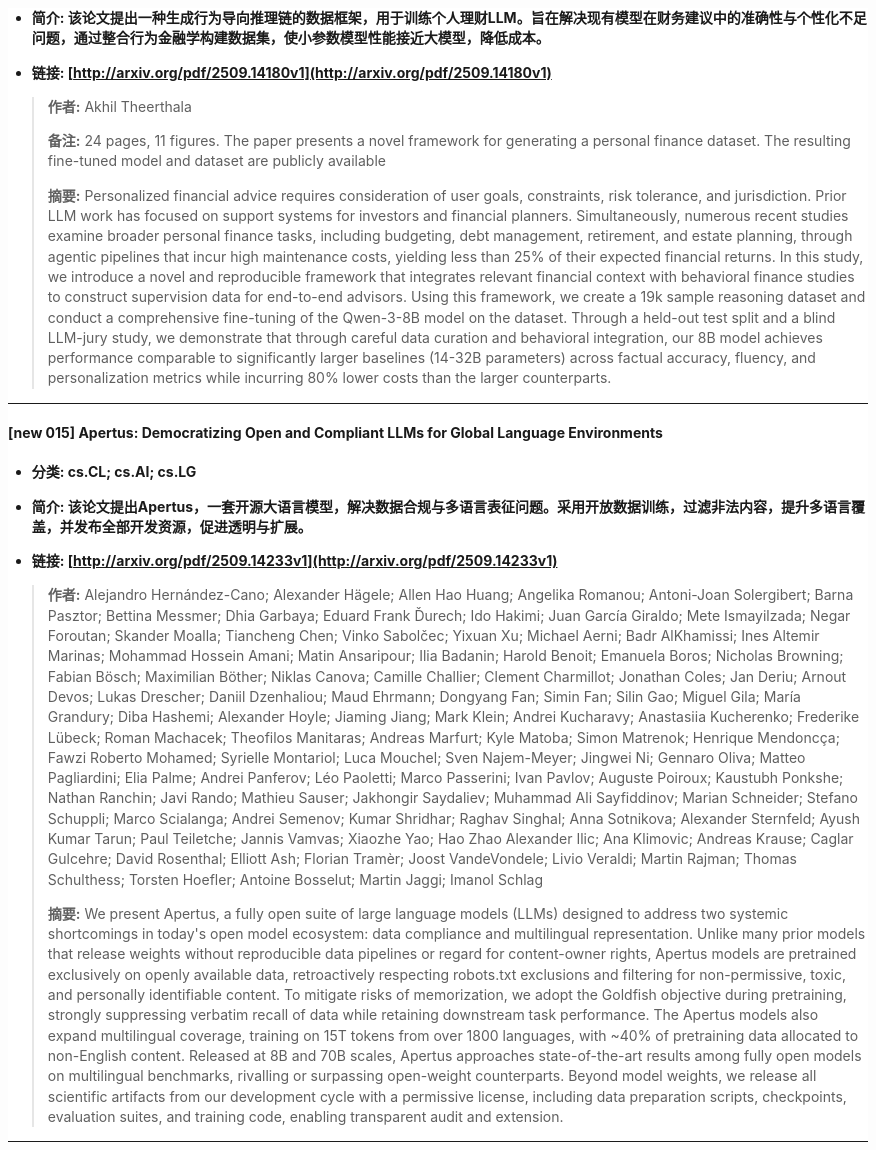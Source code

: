 - **简介: 该论文提出一种生成行为导向推理链的数据框架，用于训练个人理财LLM。旨在解决现有模型在财务建议中的准确性与个性化不足问题，通过整合行为金融学构建数据集，使小参数模型性能接近大模型，降低成本。**

- **链接: [http://arxiv.org/pdf/2509.14180v1](http://arxiv.org/pdf/2509.14180v1)**

> **作者:** Akhil Theerthala
>
> **备注:** 24 pages, 11 figures. The paper presents a novel framework for generating a personal finance dataset. The resulting fine-tuned model and dataset are publicly available
>
> **摘要:** Personalized financial advice requires consideration of user goals, constraints, risk tolerance, and jurisdiction. Prior LLM work has focused on support systems for investors and financial planners. Simultaneously, numerous recent studies examine broader personal finance tasks, including budgeting, debt management, retirement, and estate planning, through agentic pipelines that incur high maintenance costs, yielding less than 25% of their expected financial returns. In this study, we introduce a novel and reproducible framework that integrates relevant financial context with behavioral finance studies to construct supervision data for end-to-end advisors. Using this framework, we create a 19k sample reasoning dataset and conduct a comprehensive fine-tuning of the Qwen-3-8B model on the dataset. Through a held-out test split and a blind LLM-jury study, we demonstrate that through careful data curation and behavioral integration, our 8B model achieves performance comparable to significantly larger baselines (14-32B parameters) across factual accuracy, fluency, and personalization metrics while incurring 80% lower costs than the larger counterparts.
>
---
#### [new 015] Apertus: Democratizing Open and Compliant LLMs for Global Language Environments
- **分类: cs.CL; cs.AI; cs.LG**

- **简介: 该论文提出Apertus，一套开源大语言模型，解决数据合规与多语言表征问题。采用开放数据训练，过滤非法内容，提升多语言覆盖，并发布全部开发资源，促进透明与扩展。**

- **链接: [http://arxiv.org/pdf/2509.14233v1](http://arxiv.org/pdf/2509.14233v1)**

> **作者:** Alejandro Hernández-Cano; Alexander Hägele; Allen Hao Huang; Angelika Romanou; Antoni-Joan Solergibert; Barna Pasztor; Bettina Messmer; Dhia Garbaya; Eduard Frank Ďurech; Ido Hakimi; Juan García Giraldo; Mete Ismayilzada; Negar Foroutan; Skander Moalla; Tiancheng Chen; Vinko Sabolčec; Yixuan Xu; Michael Aerni; Badr AlKhamissi; Ines Altemir Marinas; Mohammad Hossein Amani; Matin Ansaripour; Ilia Badanin; Harold Benoit; Emanuela Boros; Nicholas Browning; Fabian Bösch; Maximilian Böther; Niklas Canova; Camille Challier; Clement Charmillot; Jonathan Coles; Jan Deriu; Arnout Devos; Lukas Drescher; Daniil Dzenhaliou; Maud Ehrmann; Dongyang Fan; Simin Fan; Silin Gao; Miguel Gila; María Grandury; Diba Hashemi; Alexander Hoyle; Jiaming Jiang; Mark Klein; Andrei Kucharavy; Anastasiia Kucherenko; Frederike Lübeck; Roman Machacek; Theofilos Manitaras; Andreas Marfurt; Kyle Matoba; Simon Matrenok; Henrique Mendoncça; Fawzi Roberto Mohamed; Syrielle Montariol; Luca Mouchel; Sven Najem-Meyer; Jingwei Ni; Gennaro Oliva; Matteo Pagliardini; Elia Palme; Andrei Panferov; Léo Paoletti; Marco Passerini; Ivan Pavlov; Auguste Poiroux; Kaustubh Ponkshe; Nathan Ranchin; Javi Rando; Mathieu Sauser; Jakhongir Saydaliev; Muhammad Ali Sayfiddinov; Marian Schneider; Stefano Schuppli; Marco Scialanga; Andrei Semenov; Kumar Shridhar; Raghav Singhal; Anna Sotnikova; Alexander Sternfeld; Ayush Kumar Tarun; Paul Teiletche; Jannis Vamvas; Xiaozhe Yao; Hao Zhao Alexander Ilic; Ana Klimovic; Andreas Krause; Caglar Gulcehre; David Rosenthal; Elliott Ash; Florian Tramèr; Joost VandeVondele; Livio Veraldi; Martin Rajman; Thomas Schulthess; Torsten Hoefler; Antoine Bosselut; Martin Jaggi; Imanol Schlag
>
> **摘要:** We present Apertus, a fully open suite of large language models (LLMs) designed to address two systemic shortcomings in today's open model ecosystem: data compliance and multilingual representation. Unlike many prior models that release weights without reproducible data pipelines or regard for content-owner rights, Apertus models are pretrained exclusively on openly available data, retroactively respecting robots.txt exclusions and filtering for non-permissive, toxic, and personally identifiable content. To mitigate risks of memorization, we adopt the Goldfish objective during pretraining, strongly suppressing verbatim recall of data while retaining downstream task performance. The Apertus models also expand multilingual coverage, training on 15T tokens from over 1800 languages, with ~40% of pretraining data allocated to non-English content. Released at 8B and 70B scales, Apertus approaches state-of-the-art results among fully open models on multilingual benchmarks, rivalling or surpassing open-weight counterparts. Beyond model weights, we release all scientific artifacts from our development cycle with a permissive license, including data preparation scripts, checkpoints, evaluation suites, and training code, enabling transparent audit and extension.
>
---